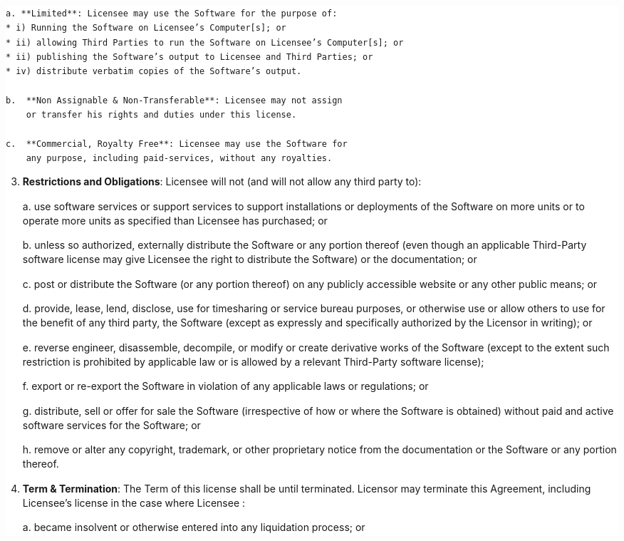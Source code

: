 	a. **Limited**: Licensee may use the Software for the purpose of:
    * i) Running the Software on Licensee’s Computer[s]; or
    * ii) allowing Third Parties to run the Software on Licensee’s Computer[s]; or
    * ii) publishing the Software’s output to Licensee and Third Parties; or
    * iv) distribute verbatim copies of the Software’s output.

 	b.	**Non Assignable & Non-Transferable**: Licensee may not assign
 		or transfer his rights and duties under this license.

	c.	**Commercial, Royalty Free**: Licensee may use the Software for
		any purpose, including paid-services, without any royalties.


3.	**Restrictions and Obligations**: Licensee will not (and will not
 	allow any third party to):

	a.	use software services or support services to support
		installations or deployments of the Software on more units
		or to operate more units as specified than Licensee has
		purchased; or

	b.	unless so authorized, externally distribute the Software or
		any portion thereof (even though an applicable Third-Party
		software license may give Licensee the right to distribute
		the Software) or the documentation; or

	c.	post or distribute the Software (or any portion thereof) on
		any publicly accessible website or any other public means; or

	d.	provide, lease, lend, disclose, use for timesharing or
		service bureau purposes, or otherwise use or allow others to
		use for the benefit of any third party, the Software
		(except as expressly and specifically authorized by the
		Licensor in writing); or

	e.	reverse engineer, disassemble, decompile, or modify or create
		derivative works of the Software (except to the extent such
		restriction is prohibited by applicable law or is allowed by
		a relevant Third-Party software license);

	f.	export or re-export the Software in violation of any
		applicable laws or regulations; or

	g.	distribute, sell or offer for sale the Software (irrespective
		of how or where the Software is obtained) without paid and
		active software services for the Software; or

	h.	remove or alter any copyright, trademark, or other
		proprietary notice from the documentation or the Software or
		any portion thereof.


4.	**Term & Termination**: The Term of this license shall be until
	terminated. Licensor may terminate this Agreement, including
	Licensee’s license in the case where Licensee :

	a.	became insolvent or otherwise entered into any liquidation
		process; or
